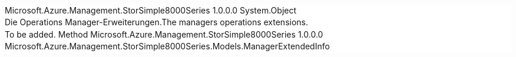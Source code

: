 <Type Name="ManagersOperationsExtensions" FullName="Microsoft.Azure.Management.StorSimple8000Series.ManagersOperationsExtensions">
  <TypeSignature Language="C#" Value="public static class ManagersOperationsExtensions" />
  <TypeSignature Language="ILAsm" Value=".class public auto ansi abstract sealed beforefieldinit ManagersOperationsExtensions extends System.Object" />
  <TypeSignature Language="DocId" Value="T:Microsoft.Azure.Management.StorSimple8000Series.ManagersOperationsExtensions" />
  <TypeSignature Language="VB.NET" Value="Public Module ManagersOperationsExtensions" />
  <TypeSignature Language="F#" Value="type ManagersOperationsExtensions = class" />
  <AssemblyInfo>
    <AssemblyName>Microsoft.Azure.Management.StorSimple8000Series</AssemblyName>
    <AssemblyVersion>1.0.0.0</AssemblyVersion>
  </AssemblyInfo>
  <Base>
    <BaseTypeName>System.Object</BaseTypeName>
  </Base>
  <Interfaces />
  <Docs>
    <summary>
            <span data-ttu-id="eb40e-101">Die Operations Manager-Erweiterungen.</span><span class="sxs-lookup"><span data-stu-id="eb40e-101">The managers operations extensions.</span></span>
            </summary>
    <remarks>To be added.</remarks>
  </Docs>
  <Members>
    <Member MemberName="CreateExtendedInfo">
      <MemberSignature Language="C#" Value="public static Microsoft.Azure.Management.StorSimple8000Series.Models.ManagerExtendedInfo CreateExtendedInfo (this Microsoft.Azure.Management.StorSimple8000Series.IManagersOperations operations, Microsoft.Azure.Management.StorSimple8000Series.Models.ManagerExtendedInfo parameters, string resourceGroupName, string managerName);" />
      <MemberSignature Language="ILAsm" Value=".method public static hidebysig class Microsoft.Azure.Management.StorSimple8000Series.Models.ManagerExtendedInfo CreateExtendedInfo(class Microsoft.Azure.Management.StorSimple8000Series.IManagersOperations operations, class Microsoft.Azure.Management.StorSimple8000Series.Models.ManagerExtendedInfo parameters, string resourceGroupName, string managerName) cil managed" />
      <MemberSignature Language="DocId" Value="M:Microsoft.Azure.Management.StorSimple8000Series.ManagersOperationsExtensions.CreateExtendedInfo(Microsoft.Azure.Management.StorSimple8000Series.IManagersOperations,Microsoft.Azure.Management.StorSimple8000Series.Models.ManagerExtendedInfo,System.String,System.String)" />
      <MemberSignature Language="VB.NET" Value="&lt;Extension()&gt;&#xA;Public Function CreateExtendedInfo (operations As IManagersOperations, parameters As ManagerExtendedInfo, resourceGroupName As String, managerName As String) As ManagerExtendedInfo" />
      <MemberSignature Language="F#" Value="static member CreateExtendedInfo : Microsoft.Azure.Management.StorSimple8000Series.IManagersOperations * Microsoft.Azure.Management.StorSimple8000Series.Models.ManagerExtendedInfo * string * string -&gt; Microsoft.Azure.Management.StorSimple8000Series.Models.ManagerExtendedInfo" Usage="Microsoft.Azure.Management.StorSimple8000Series.ManagersOperationsExtensions.CreateExtendedInfo (operations, parameters, resourceGroupName, managerName)" />
      <MemberType>Method</MemberType>
      <AssemblyInfo>
        <AssemblyName>Microsoft.Azure.Management.StorSimple8000Series</AssemblyName>
        <AssemblyVersion>1.0.0.0</AssemblyVersion>
      </AssemblyInfo>
      <ReturnValue>
        <ReturnType>Microsoft.Azure.Management.StorSimple8000Series.Models.ManagerExtendedInfo</ReturnType>
      </ReturnValue>
      <Parameters>
        <Parameter Name="operations" Type="Microsoft.Azure.Management.StorSimple8000Series.IManagersOperations" RefType="this" />
        <Parameter Name="parameters" Type="Microsoft.Azure.Management.StorSimple8000Series.Models.ManagerExtendedInfo" />
        <Parameter Name="resourceGroupName" Type="System.String" />
        <Parameter Name="managerName" Type="System.String" />
      </Parameters>
      <Docs>